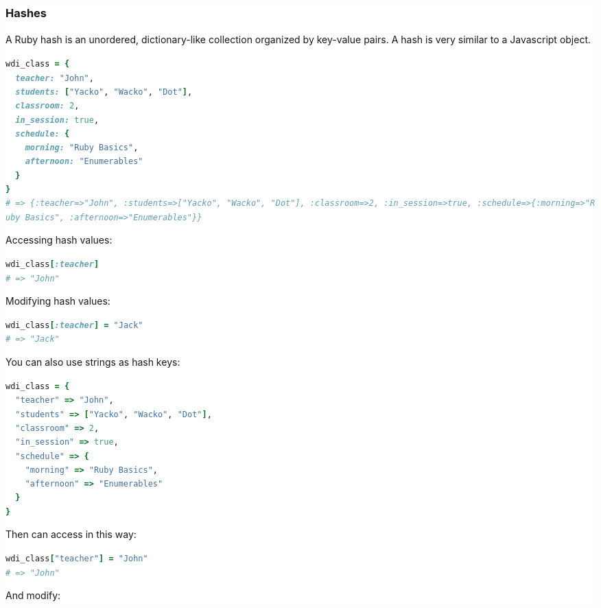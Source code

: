### Hashes

A Ruby hash is an unordered, dictionary-like collection organized by key-value
pairs. A hash is very similar to a Javascript object.

```rb
wdi_class = {
  teacher: "John",
  students: ["Yacko", "Wacko", "Dot"],
  classroom: 2,
  in_session: true,
  schedule: {
    morning: "Ruby Basics",
    afternoon: "Enumerables"
  }
}
# => {:teacher=>"John", :students=>["Yacko", "Wacko", "Dot"], :classroom=>2, :in_session=>true, :schedule=>{:morning=>"Ruby Basics", :afternoon=>"Enumerables"}}
```

Accessing hash values:

```rb
wdi_class[:teacher]
# => "John"
```

Modifying hash values:

```rb
wdi_class[:teacher] = "Jack"
# => "Jack"
```

You can also use strings as hash keys:

```rb
wdi_class = {
  "teacher" => "John",
  "students" => ["Yacko", "Wacko", "Dot"],
  "classroom" => 2,
  "in_session" => true,
  "schedule" => {
    "morning" => "Ruby Basics",
    "afternoon" => "Enumerables"
  }
}
```

Then can access in this way:

```rb
wdi_class["teacher"] = "John"
# => "John"
```

And modify:

